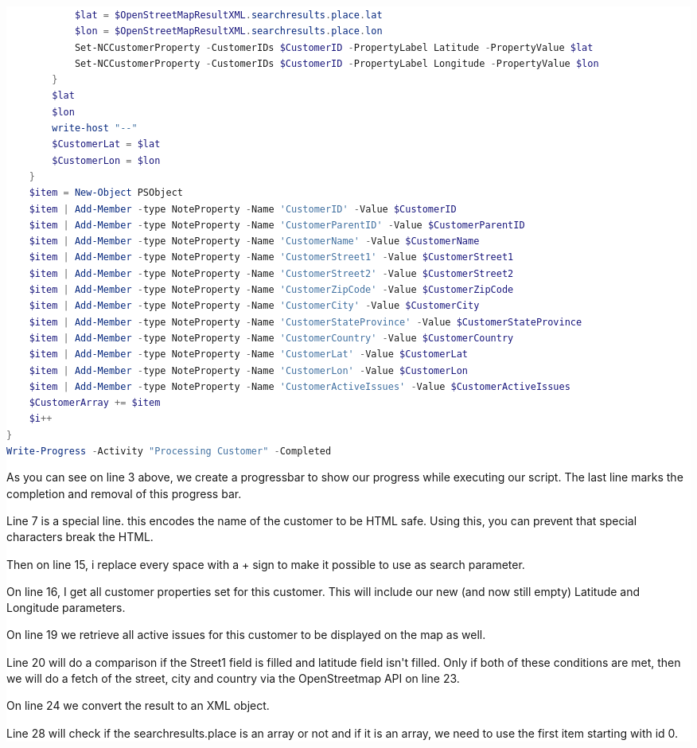 ```powershell
            $lat = $OpenStreetMapResultXML.searchresults.place.lat
            $lon = $OpenStreetMapResultXML.searchresults.place.lon
            Set-NCCustomerProperty -CustomerIDs $CustomerID -PropertyLabel Latitude -PropertyValue $lat
            Set-NCCustomerProperty -CustomerIDs $CustomerID -PropertyLabel Longitude -PropertyValue $lon
        }
        $lat
        $lon
        write-host "--"
        $CustomerLat = $lat
        $CustomerLon = $lon
    }
    $item = New-Object PSObject
    $item | Add-Member -type NoteProperty -Name 'CustomerID' -Value $CustomerID
    $item | Add-Member -type NoteProperty -Name 'CustomerParentID' -Value $CustomerParentID
    $item | Add-Member -type NoteProperty -Name 'CustomerName' -Value $CustomerName
    $item | Add-Member -type NoteProperty -Name 'CustomerStreet1' -Value $CustomerStreet1
    $item | Add-Member -type NoteProperty -Name 'CustomerStreet2' -Value $CustomerStreet2
    $item | Add-Member -type NoteProperty -Name 'CustomerZipCode' -Value $CustomerZipCode
    $item | Add-Member -type NoteProperty -Name 'CustomerCity' -Value $CustomerCity
    $item | Add-Member -type NoteProperty -Name 'CustomerStateProvince' -Value $CustomerStateProvince
    $item | Add-Member -type NoteProperty -Name 'CustomerCountry' -Value $CustomerCountry
    $item | Add-Member -type NoteProperty -Name 'CustomerLat' -Value $CustomerLat
    $item | Add-Member -type NoteProperty -Name 'CustomerLon' -Value $CustomerLon
    $item | Add-Member -type NoteProperty -Name 'CustomerActiveIssues' -Value $CustomerActiveIssues
    $CustomerArray += $item
    $i++
}
Write-Progress -Activity "Processing Customer" -Completed
```

As you can see on line 3 above, we create a progressbar to show our progress while executing our script. The last line marks the completion and removal of this progress bar.

Line 7 is a special line. this encodes the name of the customer to be HTML safe. Using this, you can prevent that special characters break the HTML.

Then on line 15, i replace every space with a + sign to make it possible to use as search parameter.

On line 16, I get all customer properties set for this customer. This will include our new (and now still empty) Latitude and Longitude parameters.

On line 19 we retrieve all active issues for this customer to be displayed on the map as well.

Line 20 will do a comparison if the Street1 field is filled and latitude field isn't filled. Only if both of these conditions are met, then we will do a fetch of the street, city and country via the OpenStreetmap API on line 23.

On line 24 we convert the result to an XML object.

Line 28 will check if the searchresults.place is an array or not and if it is an array, we need to use the first item starting with id 0.
